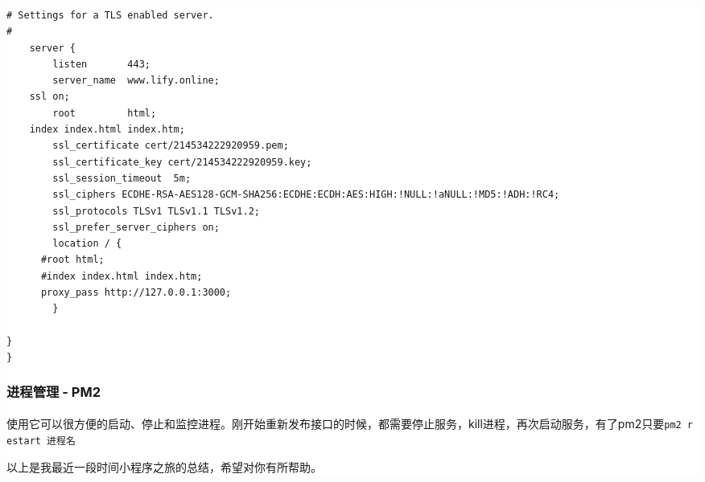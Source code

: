 ```
# Settings for a TLS enabled server.
#
    server {
        listen       443;
        server_name  www.lify.online;
	ssl on;
        root         html;
	index index.html index.htm;
        ssl_certificate cert/214534222920959.pem;
        ssl_certificate_key cert/214534222920959.key;
        ssl_session_timeout  5m;
        ssl_ciphers ECDHE-RSA-AES128-GCM-SHA256:ECDHE:ECDH:AES:HIGH:!NULL:!aNULL:!MD5:!ADH:!RC4;
        ssl_protocols TLSv1 TLSv1.1 TLSv1.2;
        ssl_prefer_server_ciphers on;
        location / {
	  #root html;
	  #index index.html index.htm;
	  proxy_pass http://127.0.0.1:3000;
        }

}
}
```

### 进程管理 - PM2
使用它可以很方便的启动、停止和监控进程。刚开始重新发布接口的时候，都需要停止服务，kill进程，再次启动服务，有了pm2只要`pm2 restart 进程名`

以上是我最近一段时间小程序之旅的总结，希望对你有所帮助。
















